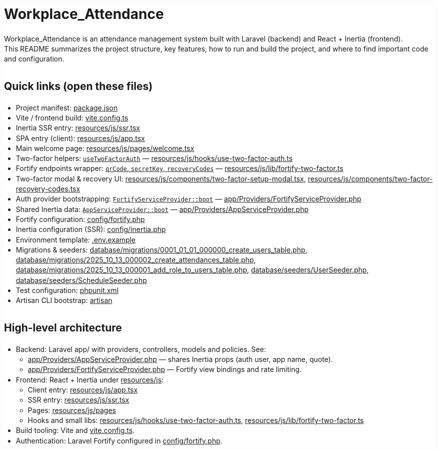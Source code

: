 # Workplace_Attendance

Workplace_Attendance is an attendance management system built with Laravel (backend) and React + Inertia (frontend).  
This README summarizes the project structure, key features, how to run and build the project, and where to find important code and configuration.

## Quick links (open these files)
- Project manifest: [package.json](package.json)  
- Vite / frontend build: [vite.config.ts](vite.config.ts)  
- Inertia SSR entry: [resources/js/ssr.tsx](resources/js/ssr.tsx)  
- SPA entry (client): [resources/js/app.tsx](resources/js/app.tsx)  
- Main welcome page: [resources/js/pages/welcome.tsx](resources/js/pages/welcome.tsx)  
- Two-factor helpers: [`useTwoFactorAuth`](resources/js/hooks/use-two-factor-auth.ts) — [resources/js/hooks/use-two-factor-auth.ts](resources/js/hooks/use-two-factor-auth.ts)  
- Fortify endpoints wrapper: [`qrCode`, `secretKey`, `recoveryCodes`](resources/js/lib/fortify-two-factor.ts) — [resources/js/lib/fortify-two-factor.ts](resources/js/lib/fortify-two-factor.ts)  
- Two-factor modal & recovery UI: [resources/js/components/two-factor-setup-modal.tsx](resources/js/components/two-factor-setup-modal.tsx), [resources/js/components/two-factor-recovery-codes.tsx](resources/js/components/two-factor-recovery-codes.tsx)  
- Auth provider bootstrapping: [`FortifyServiceProvider::boot`](app/Providers/FortifyServiceProvider.php) — [app/Providers/FortifyServiceProvider.php](app/Providers/FortifyServiceProvider.php)  
- Shared Inertia data: [`AppServiceProvider::boot`](app/Providers/AppServiceProvider.php) — [app/Providers/AppServiceProvider.php](app/Providers/AppServiceProvider.php)  
- Fortify configuration: [config/fortify.php](config/fortify.php)  
- Inertia configuration (SSR): [config/inertia.php](config/inertia.php)  
- Environment template: [.env.example](.env.example)  
- Migrations & seeders: [database/migrations/0001_01_01_000000_create_users_table.php](database/migrations/0001_01_01_000000_create_users_table.php), [database/migrations/2025_10_13_000002_create_attendances_table.php](database/migrations/2025_10_13_000002_create_attendances_table.php), [database/migrations/2025_10_13_000001_add_role_to_users_table.php](database/migrations/2025_10_13_000001_add_role_to_users_table.php), [database/seeders/UserSeeder.php](database/seeders/UserSeeder.php), [database/seeders/ScheduleSeeder.php](database/seeders/ScheduleSeeder.php)  
- Test configuration: [phpunit.xml](phpunit.xml)  
- Artisan CLI bootstrap: [artisan](artisan)

## High-level architecture
- Backend: Laravel app/ with providers, controllers, models and policies. See:
  - [app/Providers/AppServiceProvider.php](app/Providers/AppServiceProvider.php) — shares Inertia props (auth user, app name, quote).
  - [app/Providers/FortifyServiceProvider.php](app/Providers/FortifyServiceProvider.php) — Fortify view bindings and rate limiting.
- Frontend: React + Inertia under [resources/js](resources/js):
  - Client entry: [resources/js/app.tsx](resources/js/app.tsx)
  - SSR entry: [resources/js/ssr.tsx](resources/js/ssr.tsx)
  - Pages: [resources/js/pages](resources/js/pages)
  - Hooks and small libs: [resources/js/hooks/use-two-factor-auth.ts](resources/js/hooks/use-two-factor-auth.ts), [resources/js/lib/fortify-two-factor.ts](resources/js/lib/fortify-two-factor.ts)
- Build tooling: Vite and [vite.config.ts](vite.config.ts).
- Authentication: Laravel Fortify configured in [config/fortify.php](config/fortify.php).
